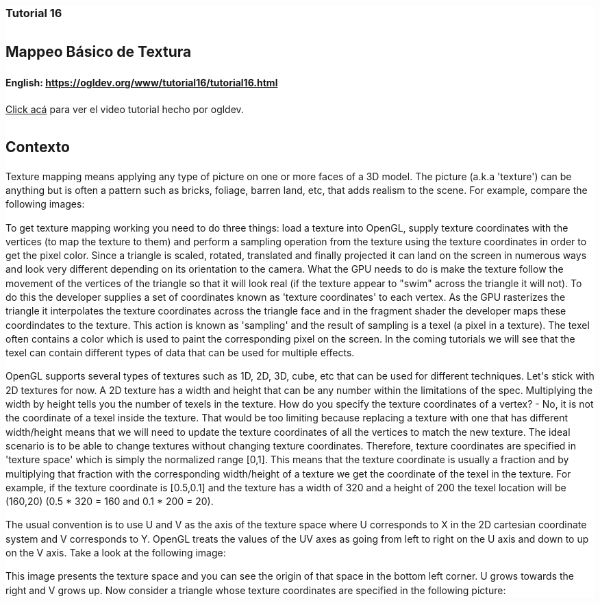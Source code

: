 ### Tutorial 16
## Mappeo Básico de Textura

#### English: https://ogldev.org/www/tutorial16/tutorial16.html

[Click acá](https://youtu.be/n8t7nvHCqek) para ver el video tutorial hecho por ogldev.

## Contexto
Texture mapping means applying any type of picture on one or more faces of a 3D model. The picture (a.k.a 'texture') can be anything but is often a pattern such as bricks, foliage, barren land, etc, that adds realism to the scene. For example, compare the following images:


To get texture mapping working you need to do three things: load a texture into OpenGL, supply texture coordinates with the vertices (to map the texture to them) and perform a sampling operation from the texture using the texture coordinates in order to get the pixel color. Since a triangle is scaled, rotated, translated and finally projected it can land on the screen in numerous ways and look very different depending on its orientation to the camera. What the GPU needs to do is make the texture follow the movement of the vertices of the triangle so that it will look real (if the texture appear to "swim" across the triangle it will not). To do this the developer supplies a set of coordinates known as 'texture coordinates' to each vertex. As the GPU rasterizes the triangle it interpolates the texture coordinates across the triangle face and in the fragment shader the developer maps these coordindates to the texture. This action is known as 'sampling' and the result of sampling is a texel (a pixel in a texture). The texel often contains a color which is used to paint the corresponding pixel on the screen. In the coming tutorials we will see that the texel can contain different types of data that can be used for multiple effects.

OpenGL supports several types of textures such as 1D, 2D, 3D, cube, etc that can be used for different techniques. Let's stick with 2D textures for now. A 2D texture has a width and height that can be any number within the limitations of the spec. Multiplying the width by height tells you the number of texels in the texture. How do you specify the texture coordinates of a vertex? - No, it is not the coordinate of a texel inside the texture. That would be too limiting because replacing a texture with one that has different width/height means that we will need to update the texture coordinates of all the vertices to match the new texture. The ideal scenario is to be able to change textures without changing texture coordinates. Therefore, texture coordinates are specified in 'texture space' which is simply the normalized range [0,1]. This means that the texture coordinate is usually a fraction and by multiplying that fraction with the corresponding width/height of a texture we get the coordinate of the texel in the texture. For example, if the texture coordinate is [0.5,0.1] and the texture has a width of 320 and a height of 200 the texel location will be (160,20) (0.5 * 320 = 160 and 0.1 * 200 = 20).

The usual convention is to use U and V as the axis of the texture space where U corresponds to X in the 2D cartesian coordinate system and V corresponds to Y. OpenGL treats the values of the UV axes as going from left to right on the U axis and down to up on the V axis. Take a look at the following image:


This image presents the texture space and you can see the origin of that space in the bottom left corner. U grows towards the right and V grows up. Now consider a triangle whose texture coordinates are specified in the following picture:

